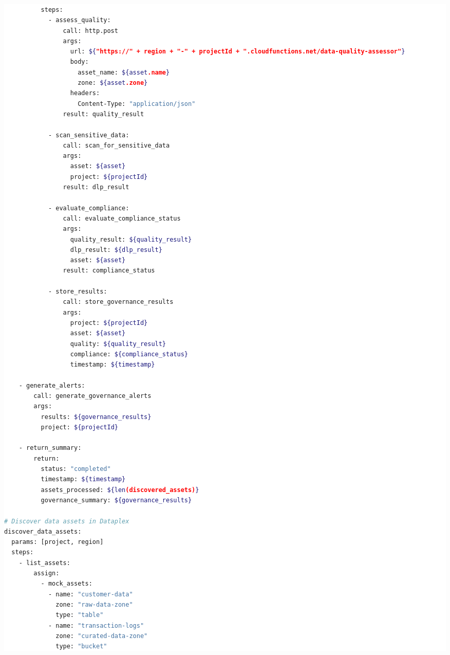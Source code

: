    ```bash
             steps:
               - assess_quality:
                   call: http.post
                   args:
                     url: ${"https://" + region + "-" + projectId + ".cloudfunctions.net/data-quality-assessor"}
                     body:
                       asset_name: ${asset.name}
                       zone: ${asset.zone}
                     headers:
                       Content-Type: "application/json"
                   result: quality_result
               
               - scan_sensitive_data:
                   call: scan_for_sensitive_data
                   args:
                     asset: ${asset}
                     project: ${projectId}
                   result: dlp_result
               
               - evaluate_compliance:
                   call: evaluate_compliance_status
                   args:
                     quality_result: ${quality_result}
                     dlp_result: ${dlp_result}
                     asset: ${asset}
                   result: compliance_status
               
               - store_results:
                   call: store_governance_results
                   args:
                     project: ${projectId}
                     asset: ${asset}
                     quality: ${quality_result}
                     compliance: ${compliance_status}
                     timestamp: ${timestamp}
       
       - generate_alerts:
           call: generate_governance_alerts
           args:
             results: ${governance_results}
             project: ${projectId}
       
       - return_summary:
           return:
             status: "completed"
             timestamp: ${timestamp}
             assets_processed: ${len(discovered_assets)}
             governance_summary: ${governance_results}
   
   # Discover data assets in Dataplex
   discover_data_assets:
     params: [project, region]
     steps:
       - list_assets:
           assign:
             - mock_assets:
               - name: "customer-data"
                 zone: "raw-data-zone"
                 type: "table"
               - name: "transaction-logs"
                 zone: "curated-data-zone"
                 type: "bucket"
   ```